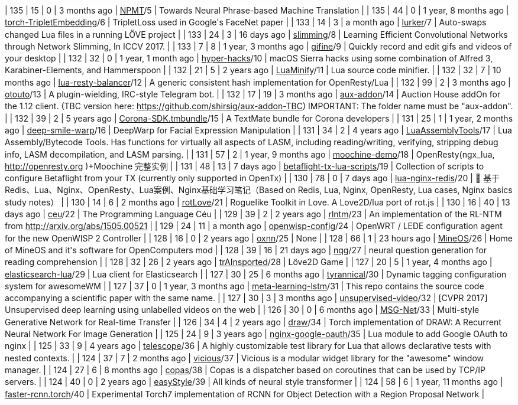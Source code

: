 | 135 | 15 | 0 | 3 months ago | [NPMT](https://github.com/posenhuang/NPMT)/5 | Towards Neural Phrase-based Machine Translation |
| 135 | 44 | 0 | 1 year, 8 months ago | [torch-TripletEmbedding](https://github.com/Atcold/torch-TripletEmbedding)/6 | TripletLoss used in Google's FaceNet paper |
| 133 | 14 | 3 | a month ago | [lurker](https://github.com/rxi/lurker)/7 | Auto-swaps changed Lua files in a running LÖVE project |
| 133 | 24 | 3 | 16 days ago | [slimming](https://github.com/liuzhuang13/slimming)/8 | Learning Efficient Convolutional Networks through Network Slimming, In ICCV 2017. |
| 133 | 7 | 8 | 1 year, 3 months ago | [gifine](https://github.com/leafo/gifine)/9 | Quickly record and edit gifs and videos of your desktop |
| 132 | 32 | 0 | 1 year, 1 month ago | [hyper-hacks](https://github.com/lodestone/hyper-hacks)/10 | macOS Sierra hacks using some combination of Alfred 3, Karabiner-Elements, and Hammerspoon |
| 132 | 21 | 5 | 2 years ago | [LuaMinify](https://github.com/stravant/LuaMinify)/11 | Lua source code minifier. |
| 132 | 32 | 7 | 10 months ago | [lua-resty-balancer](https://github.com/openresty/lua-resty-balancer)/12 | A generic consistent hash implementation for OpenResty/Lua |
| 132 | 99 | 2 | 3 months ago | [otouto](https://github.com/topkecleon/otouto)/13 | A plugin-wielding, IRC-style Telegram bot. |
| 132 | 17 | 19 | 3 months ago | [aux-addon](https://github.com/shirsig/aux-addon)/14 | Auction House addOn for the 1.12 client. (TBC version here: https://github.com/shirsig/aux-addon-TBC) IMPORTANT: The folder name must be "aux-addon". |
| 132 | 39 | 2 | 5 years ago | [Corona-SDK.tmbundle](https://github.com/osadchuk/Corona-SDK.tmbundle)/15 | A TextMate bundle for Corona developers |
| 131 | 25 | 1 | 1 year, 2 months ago | [deep-smile-warp](https://github.com/ddtm/deep-smile-warp)/16 | DeepWarp for Facial Expression Manipulation |
| 131 | 34 | 2 | 4 years ago | [LuaAssemblyTools](https://github.com/efrederickson/LuaAssemblyTools)/17 | Lua Assembly/Bytecode Tools. Has functions for virtually all aspects of LASM, including reading/writing, verifying, stripping debug info, LASM decompilation, and LASM parsing. |
| 131 | 57 | 2 | 1 year, 9 months ago | [moochine-demo](https://github.com/appwilldev/moochine-demo)/18 | OpenResty(ngx_lua, http://openresty.org )+Moochine 完整实例  |
| 131 | 48 | 13 | 7 days ago | [betaflight-tx-lua-scripts](https://github.com/betaflight/betaflight-tx-lua-scripts)/19 | Collection of scripts to configure Betaflight from your TX (currently only supported in OpenTx) |
| 130 | 78 | 0 | 7 days ago | [lua-nginx-redis](https://github.com/Tinywan/lua-nginx-redis)/20 | :hibiscus: 基于Redis、Lua、Nginx、OpenResty、Lua案例、Nginx基础学习笔记（Based on Redis, Lua, Nginx, OpenResty, Lua cases, Nginx basics study notes） |
| 130 | 14 | 6 | 2 months ago | [rotLove](https://github.com/paulofmandown/rotLove)/21 | Roguelike Toolkit in Love. A Love2D/lua port of rot.js |
| 130 | 16 | 40 | 13 days ago | [ceu](https://github.com/ceu-lang/ceu)/22 | The Programming Language Céu |
| 129 | 39 | 2 | 2 years ago | [rlntm](https://github.com/ilyasu123/rlntm)/23 | An implementation of the RL-NTM from http://arxiv.org/abs/1505.00521 |
| 129 | 24 | 11 | a month ago | [openwisp-config](https://github.com/openwisp/openwisp-config)/24 | OpenWRT / LEDE configuration agent for the new OpenWISP 2 Controller |
| 128 | 16 | 0 | 2 years ago | [oxnn](https://github.com/tkocisky/oxnn)/25 | None |
| 128 | 66 | 1 | 23 hours ago | [MineOS](https://github.com/IgorTimofeev/MineOS)/26 | Home of MineOS and it's software for OpenComputers mod |
| 128 | 39 | 16 | 21 days ago | [nqg](https://github.com/xinyadu/nqg)/27 | neural question generation for reading comprehension |
| 128 | 32 | 26 | 2 years ago | [trAInsported](https://github.com/Germanunkol/trAInsported)/28 | Löve2D Game |
| 127 | 20 | 5 | 1 year, 4 months ago | [elasticsearch-lua](https://github.com/DhavalKapil/elasticsearch-lua)/29 | Lua client for Elasticsearch |
| 127 | 30 | 25 | 6 months ago | [tyrannical](https://github.com/Elv13/tyrannical)/30 | Dynamic tagging configuration system for awesomeWM |
| 127 | 37 | 0 | 1 year, 3 months ago | [meta-learning-lstm](https://github.com/twitter/meta-learning-lstm)/31 | This repo contains the source code accompanying a scientific paper with the same name. |
| 127 | 30 | 3 | 3 months ago | [unsupervised-video](https://github.com/pathak22/unsupervised-video)/32 | [CVPR 2017] Unsupervised deep learning using unlabelled videos on the web |
| 126 | 30 | 0 | 6 months ago | [MSG-Net](https://github.com/zhanghang1989/MSG-Net)/33 | Multi-style Generative Network for Real-time Transfer |
| 126 | 34 | 4 | 2 years ago | [draw](https://github.com/vivanov879/draw)/34 | Torch implementation of DRAW: A Recurrent Neural Network For Image Generation |
| 125 | 24 | 9 | 3 years ago | [nginx-google-oauth](https://github.com/agoragames/nginx-google-oauth)/35 | Lua module to add Google OAuth to nginx |
| 125 | 33 | 9 | 4 years ago | [telescope](https://github.com/norman/telescope)/36 | A highly customizable test library for Lua that allows declarative tests with nested contexts. |
| 124 | 37 | 7 | 2 months ago | [vicious](https://github.com/Mic92/vicious)/37 | Vicious is a modular widget library for the "awesome" window manager. |
| 124 | 27 | 6 | 8 months ago | [copas](https://github.com/keplerproject/copas)/38 | Copas is a dispatcher based on coroutines that can be used by TCP/IP servers. |
| 124 | 40 | 0 | 2 years ago | [easyStyle](https://github.com/Teaonly/easyStyle)/39 | All kinds of neural style transformer |
| 124 | 58 | 6 | 1 year, 11 months ago | [faster-rcnn.torch](https://github.com/andreaskoepf/faster-rcnn.torch)/40 | Experimental Torch7 implementation of RCNN for Object Detection with a Region Proposal Network |